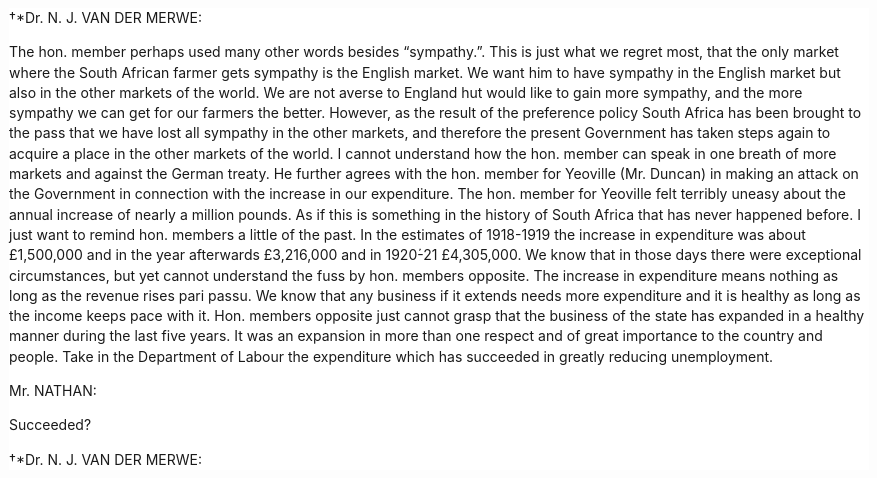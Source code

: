 </speech>

<speech by="#van_der_merwe">

<from>&#x2020;*Dr. <person refersTo="hansard_za">N. J. VAN DER MERWE</person>:</from>

<p>The hon. member perhaps used many other words besides &#x201C;sympathy.&#x201D;. This is just what we regret most, that the only market where the South African farmer gets sympathy is the English market. We want him to have sympathy in the English market but also in the other markets of the world. We are not averse to England hut would like to gain more sympathy, and the more sympathy we can get for our farmers the better. However, as the result of the preference policy South Africa has been brought to the pass that we have lost all sympathy in the other markets, and therefore the present Government has taken steps again to acquire a place in the other markets of the world. I cannot understand how the hon. member can speak in one breath of more markets and against the German treaty. He further agrees with the hon. member for Yeoville (Mr. Duncan) in making an attack on the Government in connection with the increase in our expenditure. The hon. member for Yeoville felt terribly uneasy about the annual increase of nearly a million pounds. As if this is something in the history of South Africa that has never happened before. I just want to remind hon. members a little of the past. In the estimates of 1918-1919 the increase in expenditure was about &#x00A3;1,500,000 and in the year afterwards &#x00A3;3,216,000 and in 1920-&#x0486;21 &#x00A3;4,305,000. We know that in those days there were exceptional circumstances, but yet cannot understand the fuss by hon. members opposite. The increase in expenditure means nothing as long as the revenue rises pari passu. We know that any business if it extends needs more expenditure and it is healthy as long as the income keeps pace with it. Hon. members opposite just cannot grasp that the business of the state has expanded in a healthy manner during the last five years. It was an expansion in more than one respect and of great importance to the country and people. Take in the Department of Labour the expenditure which has succeeded in greatly reducing unemployment.</p>

</speech>

<speech by="#nathan">

<from>Mr. <person refersTo="hansard_za">NATHAN</person>:</from>

<p>Succeeded?</p>

</speech>

<speech by="#van_der_merwe">

<from>&#x2020;*Dr. <person refersTo="hansard_za">N. J. VAN DER MERWE</person>:</from>

